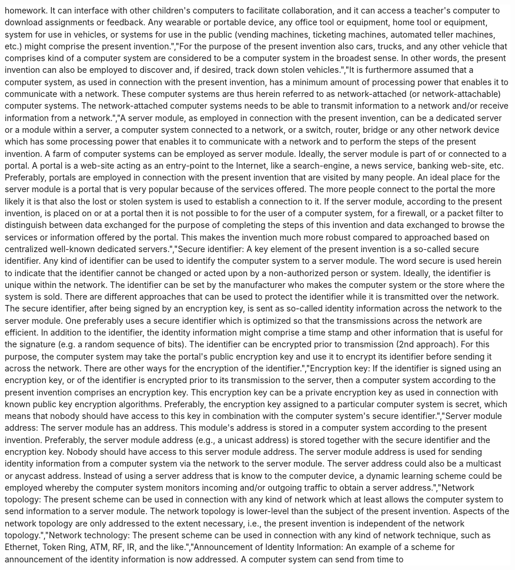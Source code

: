 homework. It can interface with other children's computers to facilitate collaboration, and it can access a teacher's computer to download assignments or feedback. Any wearable or portable device, any office tool or equipment, home tool or equipment, system for use in vehicles, or systems for use in the public (vending machines, ticketing machines, automated teller machines, etc.) might comprise the present invention.","For the purpose of the present invention also cars, trucks, and any other vehicle that comprises kind of a computer system are considered to be a computer system in the broadest sense. In other words, the present invention can also be employed to discover and, if desired, track down stolen vehicles.","It is furthermore assumed that a computer system, as used in connection with the present invention, has a minimum amount of processing power that enables it to communicate with a network. These computer systems are thus herein referred to as network-attached (or network-attachable) computer systems. The network-attached computer systems needs to be able to transmit information to a network and\/or receive information from a network.","A server module, as employed in connection with the present invention, can be a dedicated server or a module within a server, a computer system connected to a network, or a switch, router, bridge or any other network device which has some processing power that enables it to communicate with a network and to perform the steps of the present invention. A farm of computer systems can be employed as server module. Ideally, the server module is part of or connected to a portal. A portal is a web-site acting as an entry-point to the Internet, like a search-engine, a news service, banking web-site, etc. Preferably, portals are employed in connection with the present invention that are visited by many people. An ideal place for the server module is a portal that is very popular because of the services offered. The more people connect to the portal the more likely it is that also the lost or stolen system is used to establish a connection to it. If the server module, according to the present invention, is placed on or at a portal then it is not possible to for the user of a computer system, for a firewall, or a packet filter to distinguish between data exchanged for the purpose of completing the steps of this invention and data exchanged to browse the services or information offered by the portal. This makes the invention much more robust compared to approached based on centralized well-known dedicated servers.","Secure identifier: A key element of the present invention is a so-called secure identifier. Any kind of identifier can be used to identify the computer system to a server module. The word secure is used herein to indicate that the identifier cannot be changed or acted upon by a non-authorized person or system. Ideally, the identifier is unique within the network. The identifier can be set by the manufacturer who makes the computer system or the store where the system is sold. There are different approaches that can be used to protect the identifier while it is transmitted over the network. The secure identifier, after being signed by an encryption key, is sent as so-called identity information across the network to the server module. One preferably uses a secure identifier which is optimized so that the transmissions across the network are efficient. In addition to the identifier, the identity information might comprise a time stamp and other information that is useful for the signature (e.g. a random sequence of bits). The identifier can be encrypted prior to transmission (2nd approach). For this purpose, the computer system may take the portal's public encryption key and use it to encrypt its identifier before sending it across the network. There are other ways for the encryption of the identifier.","Encryption key: If the identifier is signed using an encryption key, or of the identifier is encrypted prior to its transmission to the server, then a computer system according to the present invention comprises an encryption key. This encryption key can be a private encryption key as used in connection with known public key encryption algorithms. Preferably, the encryption key assigned to a particular computer system is secret, which means that nobody should have access to this key in combination with the computer system's secure identifier.","Server module address: The server module has an address. This module's address is stored in a computer system according to the present invention. Preferably, the server module address (e.g., a unicast address) is stored together with the secure identifier and the encryption key. Nobody should have access to this server module address. The server module address is used for sending identity information from a computer system via the network to the server module. The server address could also be a multicast or anycast address. Instead of using a server address that is know to the computer device, a dynamic learning scheme could be employed whereby the computer system monitors incoming and\/or outgoing traffic to obtain a server address.","Network topology: The present scheme can be used in connection with any kind of network which at least allows the computer system to send information to a server module. The network topology is lower-level than the subject of the present invention. Aspects of the network topology are only addressed to the extent necessary, i.e., the present invention is independent of the network topology.","Network technology: The present scheme can be used in connection with any kind of network technique, such as Ethernet, Token Ring, ATM, RF, IR, and the like.","Announcement of Identity Information: An example of a scheme for announcement of the identity information is now addressed. A computer system can send from time to